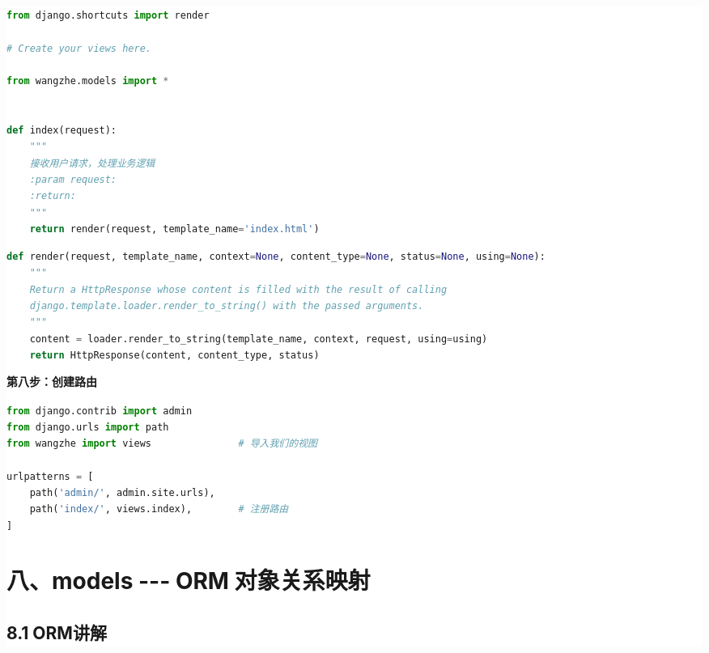 ```python
from django.shortcuts import render

# Create your views here.

from wangzhe.models import *


def index(request):
    """
    接收用户请求，处理业务逻辑
    :param request:
    :return:
    """
    return render(request, template_name='index.html')
```



```python
def render(request, template_name, context=None, content_type=None, status=None, using=None):
    """
    Return a HttpResponse whose content is filled with the result of calling
    django.template.loader.render_to_string() with the passed arguments.
    """
    content = loader.render_to_string(template_name, context, request, using=using)
    return HttpResponse(content, content_type, status)
```



**第八步：创建路由**

```python
from django.contrib import admin
from django.urls import path
from wangzhe import views				# 导入我们的视图

urlpatterns = [
    path('admin/', admin.site.urls),
    path('index/', views.index),		# 注册路由
]

```









# 八、models --- ORM 对象关系映射



## 8.1 ORM讲解
